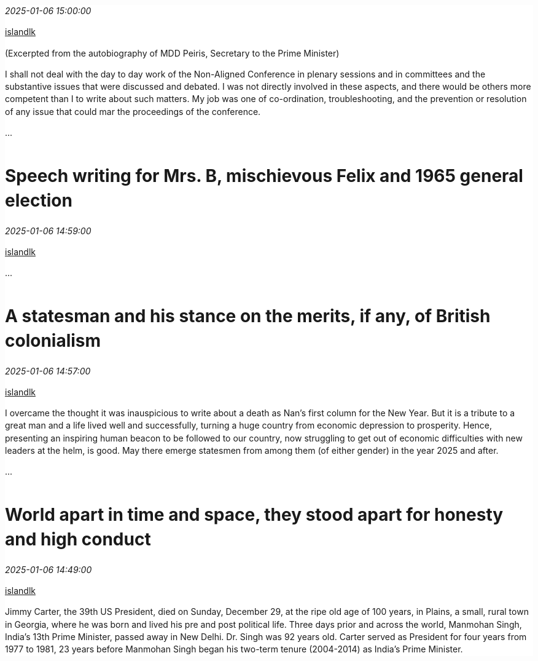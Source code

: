 *2025-01-06 15:00:00*

[islandlk](http://island.lk/gaddafis-armed-bodyguards-create-a-scene-at-the-non-aligned-conference/)

(Excerpted from the autobiography of MDD Peiris, Secretary to the Prime Minister)

I shall not deal with the day to day work of the Non-Aligned Conference in plenary sessions and in committees and the substantive issues that were discussed and debated. I was not directly involved in these aspects, and there would be others more competent than I to write about such matters. My job was one of co-ordination, troubleshooting, and the prevention or resolution of any issue that could mar the proceedings of the conference.

...



# Speech writing for Mrs. B, mischievous Felix and 1965 general election

*2025-01-06 14:59:00*

[islandlk](http://island.lk/speech-writing-for-mrs-b-mischievous-felix-and-1965-general-election/)

...



# A statesman and his stance on the merits, if any, of British colonialism

*2025-01-06 14:57:00*

[islandlk](http://island.lk/a-statesman-and-his-stance-on-the-merits-if-any-of-british-colonialism/)

I overcame the thought it was inauspicious to write about a death as Nan’s first column for the New Year. But it is a tribute to a great man and a life lived well and successfully, turning a huge country from economic depression to prosperity. Hence, presenting an inspiring human beacon to be followed to our country, now struggling to get out of economic difficulties with new leaders at the helm, is good. May there emerge statesmen from among them (of either gender) in the year 2025 and after.

...



# World apart in time and space, they stood apart for honesty and high conduct

*2025-01-06 14:49:00*

[islandlk](http://island.lk/world-apart-in-time-and-space-they-stood-apart-for-honesty-and-high-conduct/)

Jimmy Carter, the 39th US President, died on Sunday, December 29, at the ripe old age of 100 years, in Plains, a small, rural town in Georgia, where he was born and lived his pre and post political life. Three days prior and across the world, Manmohan Singh, India’s 13th Prime Minister, passed away in New Delhi. Dr. Singh was 92 years old. Carter served as President for four years from 1977 to 1981, 23 years before Manmohan Singh began his two-term tenure (2004-2014) as India’s Prime Minister.
